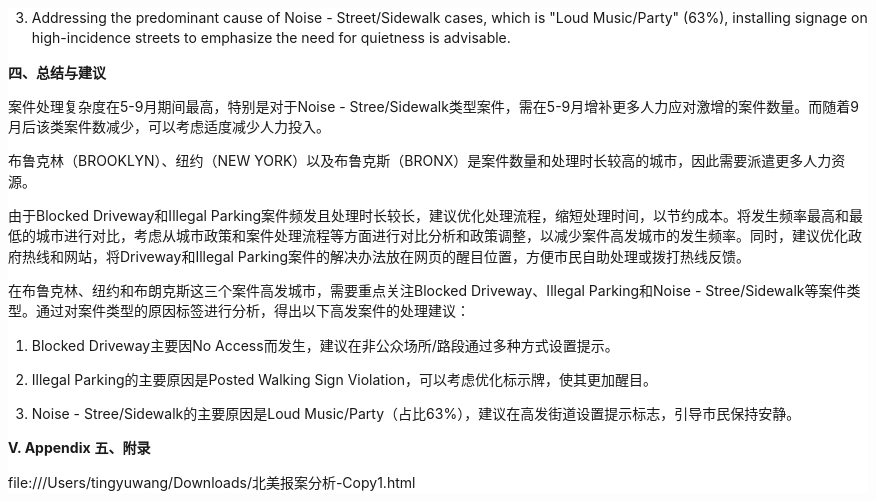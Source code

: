3. Addressing the predominant cause of Noise - Street/Sidewalk cases, which is "Loud Music/Party" (63%), installing signage on high-incidence streets to emphasize the need for quietness is advisable.

**四、总结与建议**

案件处理复杂度在5-9月期间最高，特别是对于Noise - Stree/Sidewalk类型案件，需在5-9月增补更多人力应对激增的案件数量。而随着9月后该类案件数减少，可以考虑适度减少人力投入。

布鲁克林（BROOKLYN）、纽约（NEW YORK）以及布鲁克斯（BRONX）是案件数量和处理时长较高的城市，因此需要派遣更多人力资源。

由于Blocked Driveway和Illegal Parking案件频发且处理时长较长，建议优化处理流程，缩短处理时间，以节约成本。将发生频率最高和最低的城市进行对比，考虑从城市政策和案件处理流程等方面进行对比分析和政策调整，以减少案件高发城市的发生频率。同时，建议优化政府热线和网站，将Driveway和Illegal Parking案件的解决办法放在网页的醒目位置，方便市民自助处理或拨打热线反馈。

在布鲁克林、纽约和布朗克斯这三个案件高发城市，需要重点关注Blocked Driveway、Illegal Parking和Noise - Stree/Sidewalk等案件类型。通过对案件类型的原因标签进行分析，得出以下高发案件的处理建议：

1. Blocked Driveway主要因No Access而发生，建议在非公众场所/路段通过多种方式设置提示。

2. Illegal Parking的主要原因是Posted Walking Sign Violation，可以考虑优化标示牌，使其更加醒目。

3. Noise - Stree/Sidewalk的主要原因是Loud Music/Party（占比63%），建议在高发街道设置提示标志，引导市民保持安静。

**V. Appendix**
**五、附录**

file:///Users/tingyuwang/Downloads/北美报案分析-Copy1.html
